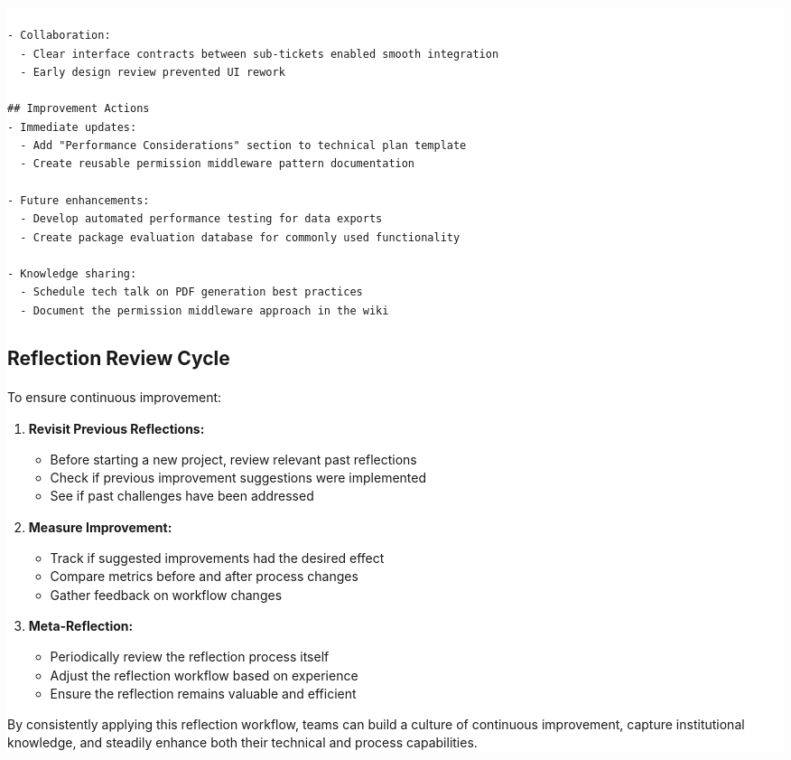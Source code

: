 ```

- Collaboration:
  - Clear interface contracts between sub-tickets enabled smooth integration
  - Early design review prevented UI rework

## Improvement Actions
- Immediate updates:
  - Add "Performance Considerations" section to technical plan template
  - Create reusable permission middleware pattern documentation

- Future enhancements:
  - Develop automated performance testing for data exports
  - Create package evaluation database for commonly used functionality

- Knowledge sharing:
  - Schedule tech talk on PDF generation best practices
  - Document the permission middleware approach in the wiki
```

## Reflection Review Cycle

To ensure continuous improvement:

1. **Revisit Previous Reflections:**
   - Before starting a new project, review relevant past reflections
   - Check if previous improvement suggestions were implemented
   - See if past challenges have been addressed

2. **Measure Improvement:**
   - Track if suggested improvements had the desired effect
   - Compare metrics before and after process changes
   - Gather feedback on workflow changes

3. **Meta-Reflection:**
   - Periodically review the reflection process itself
   - Adjust the reflection workflow based on experience
   - Ensure the reflection remains valuable and efficient

By consistently applying this reflection workflow, teams can build a culture of continuous improvement, capture institutional knowledge, and steadily enhance both their technical and process capabilities.